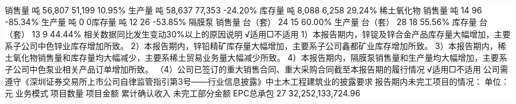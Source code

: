 销售量
吨
56,807
51,199
10.95%
生产量
吨
58,637
77,353
-24.20%
库存量
吨
8,088
6,258
29.24%
稀土氧化物
销售量
吨
14
96
-85.34%
生产量
吨
0
0库存量
吨
12
26
-53.85%
隔膜泵
销售量
台（套）
24
15
60.00%
生产量
台（套）
28
18
55.56%
库存量
台（套）
13
9
44.44%
相关数据同比发生变动30%以上的原因说明
√适用□不适用
1）本报告期内，锌锭及锌合金产品库存量大幅增加，主要系子公司中色锌业库存增加所致。
2）本报告期内，锌铅精矿库存量大幅增加，主要系子公司鑫都矿业库存增加所致。
3）本报告期内，稀土氧化物销售量和库存量均大幅减少，主要系稀土贸易业务量大幅减少所致。
4）本报告期内，隔膜泵销售量和生产量均大幅增加，主要系子公司中色泵业相关产品订单增加所致。
（4）公司已签订的重大销售合同、重大采购合同截至本报告期的履行情况
√适用□不适用
公司需遵守《深圳证券交易所上市公司自律监管指引第3号——行业信息披露》中土木工程建筑业的披露要求
报告期内未完工项目的情况：
单位：元
业务模式
项目数量
项目金额
累计确认收入
未完工部分金额
EPC总承包
27
32,252,133,724.96